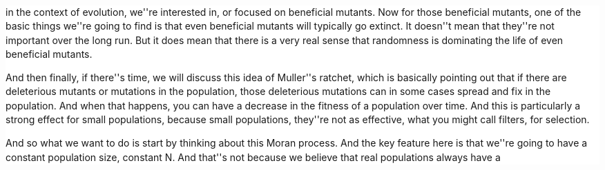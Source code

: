   <span m="139100">in</span> <span m="139210">the</span> <span m="139360">context
  of</span> <span m="139540">evolution,</span> <span m="140020">we''re</span> <span
  m="140250">interested</span> <span m="140670">in,</span> <span m="140750">or</span>
  <span m="140860">focused</span> <span m="141380">on</span> <span m="142480">beneficial</span>
  <span m="142960">mutants.</span> <span m="144520">Now</span> <span m="145060">for</span>
  <span m="145160">those</span> <span m="145390">beneficial</span> <span m="145820">mutants,</span>
  <span m="146450">one</span> <span m="146660">of</span> <span m="146700">the</span>
  <span m="146780">basic</span> <span m="147090">things</span> <span m="147260">we''re
  going</span> <span m="147390">to</span> <span m="147450">find</span> <span m="147730">is</span>
  <span m="147830">that</span> <span m="148570">even</span> <span m="149860">beneficial</span>
  <span m="150250">mutants</span> <span m="150840">will</span> <span m="151130">typically</span>
  <span m="151570">go</span> <span m="151780">extinct.</span> <span m="153460">It</span>
  <span m="153550">doesn''t</span> <span m="153750">mean that</span> <span m="153890">they''re</span>
  <span m="154080">not</span> <span m="154260">important</span> <span m="155500">over</span>
  <span m="155870">the</span> <span m="155980">long</span> <span m="156220">run.</span>
  <span m="156790">But</span> <span m="157430">it</span> <span m="157570">does</span>
  <span m="157830">mean</span> <span m="158030">that</span> <span m="158360">there</span>
  <span m="158630">is</span> <span m="158750">a</span> <span m="158810">very</span>
  <span m="159090">real</span> <span m="159290">sense</span> <span m="159690">that</span>
  <span m="160700">randomness</span> <span m="161290">is</span> <span m="161430">dominating</span>
  <span m="161960">the</span> <span m="162040">life</span> <span m="162290">of</span>
  <span m="162380">even</span> <span m="162630">beneficial</span> <span m="163080">mutants.</span></p><p><span
  m="164360">And</span> <span m="164600">then</span> <span m="164720">finally,</span>
  <span m="165180">if</span> <span m="165280">there''s</span> <span m="165420">time,</span>
  <span m="166140">we</span> <span m="166260">will</span> <span m="166820">discuss</span>
  <span m="167140">this</span> <span m="167300">idea</span> <span m="167530">of</span>
  <span m="167610">Muller''s</span> <span m="168060">ratchet,</span> <span m="169160">which
  is</span> <span m="169990">basically</span> <span m="170440">pointing</span> <span
  m="170760">out</span> <span m="171000">that</span> <span m="171420">if</span> <span
  m="171590">there</span> <span m="171770">are</span> <span m="171920">deleterious</span>
  <span m="172740">mutants</span> <span m="173370">or</span> <span m="173480">mutations</span>
  <span m="173970">in</span> <span m="174030">the</span> <span m="174110">population,</span>
  <span m="175190">those</span> <span m="175560">deleterious</span> <span m="176600">mutations</span>
  <span m="177080">can</span> <span m="177230">in</span> <span m="177290">some</span>
  <span m="177480">cases</span> <span m="178300">spread</span> <span m="178680">and</span>
  <span m="178800">fix in</span> <span m="179130">the</span> <span m="179230">population.</span>
  <span m="179830">And</span> <span m="179930">when that</span> <span m="180050">happens,</span>
  <span m="182060">you</span> <span m="182240">can</span> <span m="182360">have</span>
  <span m="182550">a</span> <span m="182610">decrease</span> <span m="183240">in</span>
  <span m="183300">the</span> <span m="183360">fitness</span> <span m="183680">of
  a</span> <span m="183800">population</span> <span m="184300">over</span> <span m="184430">time.</span>
  <span m="185590">And</span> <span m="186060">this</span> <span m="186630">is</span>
  <span m="187040">particularly</span> <span m="188380">a</span> <span m="188480">strong</span>
  <span m="188730">effect</span> <span m="189020">for</span> <span m="189160">small</span>
  <span m="189600">populations,</span> <span m="190640">because</span> <span m="190950">small</span>
  <span m="191300">populations,</span> <span m="192410">they''re</span> <span m="192550">not</span>
  <span m="192840">as</span> <span m="193140">effective,</span> <span m="193880">what
  you</span> <span m="194070">might call</span> <span m="194330">filters,</span> <span
  m="195290">for</span> <span m="196170">selection.</span></p><p><span m="199410">And
  so</span> <span m="199520">what we</span> <span m="199720">want to do</span> <span
  m="199850">is</span> <span m="199990">start</span> <span m="200470">by</span> <span
  m="200550">thinking</span> <span m="200750">about</span> <span m="200920">this</span>
  <span m="201050">Moran</span> <span m="201410">process.</span> <span m="208180">And</span>
  <span m="208510">the</span> <span m="208570">key</span> <span m="208800">feature</span>
  <span m="209050">here</span> <span m="209240">is that</span> <span m="209320">we''re</span>
  <span m="209470">going</span> <span m="209550">to</span> <span m="209590">have</span>
  <span m="209810">a</span> <span m="209990">constant</span> <span m="210580">population</span>
  <span m="211110">size,</span> <span m="213040">constant</span> <span m="213590">N.</span>
  <span m="214840">And</span> <span m="214950">that''s</span> <span m="215540">not</span>
  <span m="215900">because</span> <span m="216190">we</span> <span m="216400">believe</span>
  <span m="217060">that</span> <span m="218120">real</span> <span m="218350">populations</span>
  <span m="219000">always</span> <span m="219320">have</span> <span m="219450">a</span>